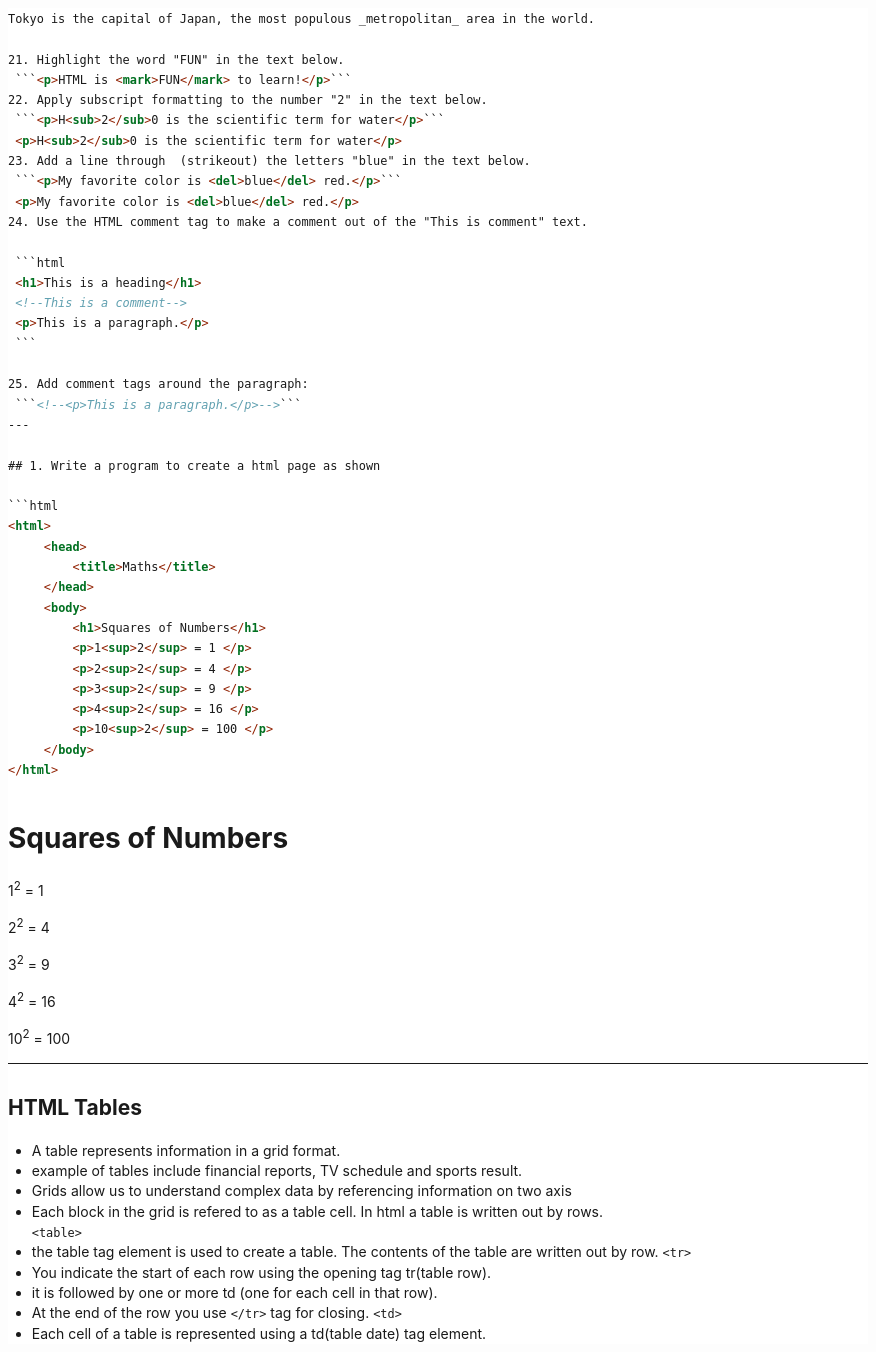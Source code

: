    ```html
  Tokyo is the capital of Japan, the most populous _metropolitan_ area in the world.

21. Highlight the word "FUN" in the text below.
    ```<p>HTML is <mark>FUN</mark> to learn!</p>```
22. Apply subscript formatting to the number "2" in the text below.
    ```<p>H<sub>2</sub>0 is the scientific term for water</p>```
    <p>H<sub>2</sub>0 is the scientific term for water</p>
23. Add a line through  (strikeout) the letters "blue" in the text below.
    ```<p>My favorite color is <del>blue</del> red.</p>```
    <p>My favorite color is <del>blue</del> red.</p>
24. Use the HTML comment tag to make a comment out of the "This is comment" text.

    ```html
    <h1>This is a heading</h1>
    <!--This is a comment-->
    <p>This is a paragraph.</p>
    ```
    
25. Add comment tags around the paragraph:
    ```<!--<p>This is a paragraph.</p>-->```
---

## 1. Write a program to create a html page as shown 

```html
  <html>
        <head>
            <title>Maths</title>
        </head>
        <body>
            <h1>Squares of Numbers</h1>
            <p>1<sup>2</sup> = 1 </p>
            <p>2<sup>2</sup> = 4 </p>
            <p>3<sup>2</sup> = 9 </p>
            <p>4<sup>2</sup> = 16 </p>
            <p>10<sup>2</sup> = 100 </p>
        </body>
  </html>
```

<h1>Squares of Numbers</h1>
<p>1<sup>2</sup> = 1 </p>
<p>2<sup>2</sup> = 4 </p>
<p>3<sup>2</sup> = 9 </p>
<p>4<sup>2</sup> = 16 </p>
<p>10<sup>2</sup> = 100 </p>

---

## HTML Tables 
* A table represents information in a grid format.
* example of tables include financial reports, TV schedule and sports result.
* Grids allow us to understand complex data by referencing information on two axis
* Each block in the grid is refered to as a table cell. In html a table is written out by rows.  
   ```<table>```
* the table tag element is used to create a table. The contents of the table are written out by row.
    ```<tr>```
* You indicate the start of each row using the opening tag tr(table row).
* it is followed by one or more td (one for each cell in that row).
* At the end of the row you use ```</tr>``` tag for closing.
    ```<td>```
* Each cell of a table is represented using a td(table date) tag element.
   ```